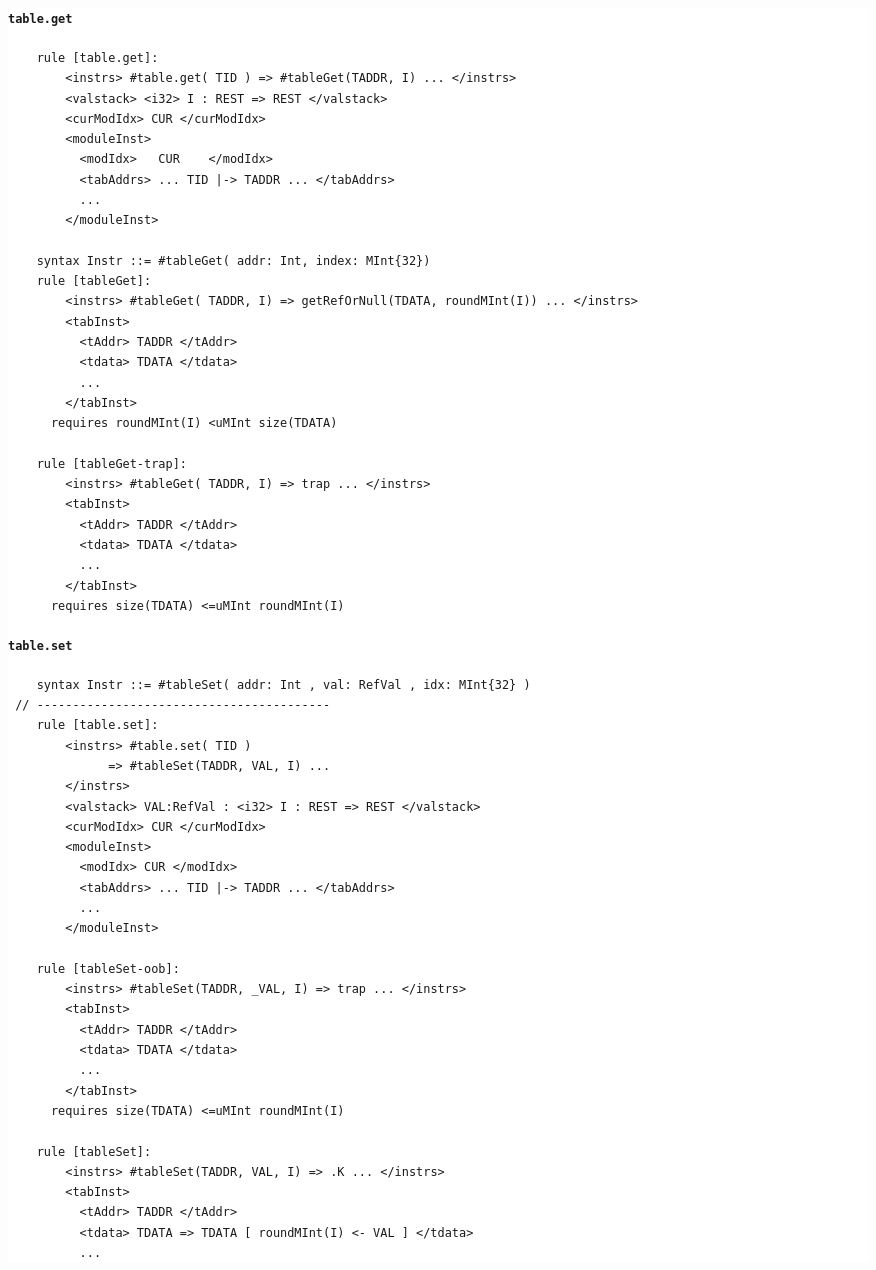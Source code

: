 #### `table.get`

```k
    rule [table.get]:
        <instrs> #table.get( TID ) => #tableGet(TADDR, I) ... </instrs>
        <valstack> <i32> I : REST => REST </valstack>
        <curModIdx> CUR </curModIdx>
        <moduleInst>
          <modIdx>   CUR    </modIdx>
          <tabAddrs> ... TID |-> TADDR ... </tabAddrs>
          ...
        </moduleInst>

    syntax Instr ::= #tableGet( addr: Int, index: MInt{32})
    rule [tableGet]:
        <instrs> #tableGet( TADDR, I) => getRefOrNull(TDATA, roundMInt(I)) ... </instrs>
        <tabInst>
          <tAddr> TADDR </tAddr>
          <tdata> TDATA </tdata>
          ...
        </tabInst>
      requires roundMInt(I) <uMInt size(TDATA)
        
    rule [tableGet-trap]:
        <instrs> #tableGet( TADDR, I) => trap ... </instrs>
        <tabInst>
          <tAddr> TADDR </tAddr>
          <tdata> TDATA </tdata>
          ...
        </tabInst>
      requires size(TDATA) <=uMInt roundMInt(I)
```

#### `table.set`

```k
    syntax Instr ::= #tableSet( addr: Int , val: RefVal , idx: MInt{32} )
 // -----------------------------------------
    rule [table.set]:
        <instrs> #table.set( TID )
              => #tableSet(TADDR, VAL, I) ...
        </instrs>
        <valstack> VAL:RefVal : <i32> I : REST => REST </valstack>
        <curModIdx> CUR </curModIdx>
        <moduleInst>
          <modIdx> CUR </modIdx>
          <tabAddrs> ... TID |-> TADDR ... </tabAddrs>
          ...
        </moduleInst>
    
    rule [tableSet-oob]:
        <instrs> #tableSet(TADDR, _VAL, I) => trap ... </instrs>
        <tabInst>
          <tAddr> TADDR </tAddr>
          <tdata> TDATA </tdata>
          ...
        </tabInst>
      requires size(TDATA) <=uMInt roundMInt(I)

    rule [tableSet]:
        <instrs> #tableSet(TADDR, VAL, I) => .K ... </instrs>
        <tabInst>
          <tAddr> TADDR </tAddr>
          <tdata> TDATA => TDATA [ roundMInt(I) <- VAL ] </tdata>
          ...
```